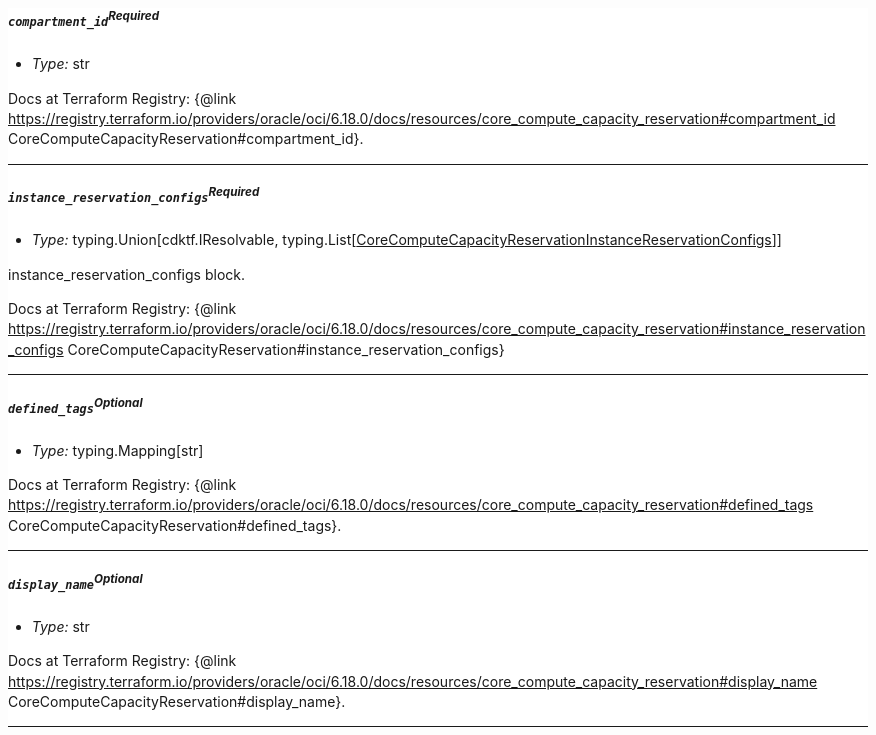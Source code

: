 
##### `compartment_id`<sup>Required</sup> <a name="compartment_id" id="rhizo-co-terraform-provider-oci.coreComputeCapacityReservation.CoreComputeCapacityReservation.Initializer.parameter.compartmentId"></a>

- *Type:* str

Docs at Terraform Registry: {@link https://registry.terraform.io/providers/oracle/oci/6.18.0/docs/resources/core_compute_capacity_reservation#compartment_id CoreComputeCapacityReservation#compartment_id}.

---

##### `instance_reservation_configs`<sup>Required</sup> <a name="instance_reservation_configs" id="rhizo-co-terraform-provider-oci.coreComputeCapacityReservation.CoreComputeCapacityReservation.Initializer.parameter.instanceReservationConfigs"></a>

- *Type:* typing.Union[cdktf.IResolvable, typing.List[<a href="#rhizo-co-terraform-provider-oci.coreComputeCapacityReservation.CoreComputeCapacityReservationInstanceReservationConfigs">CoreComputeCapacityReservationInstanceReservationConfigs</a>]]

instance_reservation_configs block.

Docs at Terraform Registry: {@link https://registry.terraform.io/providers/oracle/oci/6.18.0/docs/resources/core_compute_capacity_reservation#instance_reservation_configs CoreComputeCapacityReservation#instance_reservation_configs}

---

##### `defined_tags`<sup>Optional</sup> <a name="defined_tags" id="rhizo-co-terraform-provider-oci.coreComputeCapacityReservation.CoreComputeCapacityReservation.Initializer.parameter.definedTags"></a>

- *Type:* typing.Mapping[str]

Docs at Terraform Registry: {@link https://registry.terraform.io/providers/oracle/oci/6.18.0/docs/resources/core_compute_capacity_reservation#defined_tags CoreComputeCapacityReservation#defined_tags}.

---

##### `display_name`<sup>Optional</sup> <a name="display_name" id="rhizo-co-terraform-provider-oci.coreComputeCapacityReservation.CoreComputeCapacityReservation.Initializer.parameter.displayName"></a>

- *Type:* str

Docs at Terraform Registry: {@link https://registry.terraform.io/providers/oracle/oci/6.18.0/docs/resources/core_compute_capacity_reservation#display_name CoreComputeCapacityReservation#display_name}.

---
